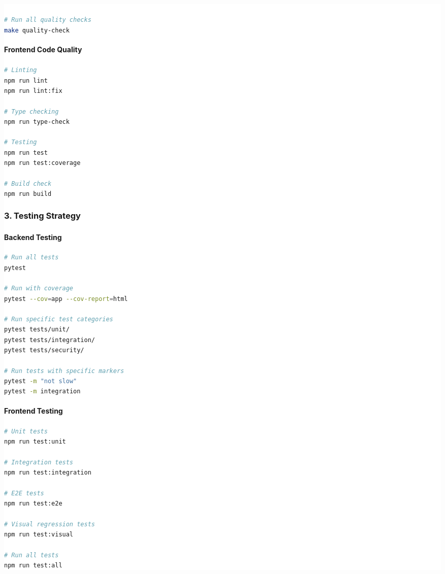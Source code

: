 ```bash

# Run all quality checks
make quality-check
```

#### Frontend Code Quality
```bash
# Linting
npm run lint
npm run lint:fix

# Type checking
npm run type-check

# Testing
npm run test
npm run test:coverage

# Build check
npm run build
```

### 3. Testing Strategy

#### Backend Testing
```bash
# Run all tests
pytest

# Run with coverage
pytest --cov=app --cov-report=html

# Run specific test categories
pytest tests/unit/
pytest tests/integration/
pytest tests/security/

# Run tests with specific markers
pytest -m "not slow"
pytest -m integration
```

#### Frontend Testing
```bash
# Unit tests
npm run test:unit

# Integration tests
npm run test:integration

# E2E tests
npm run test:e2e

# Visual regression tests
npm run test:visual

# Run all tests
npm run test:all
```
